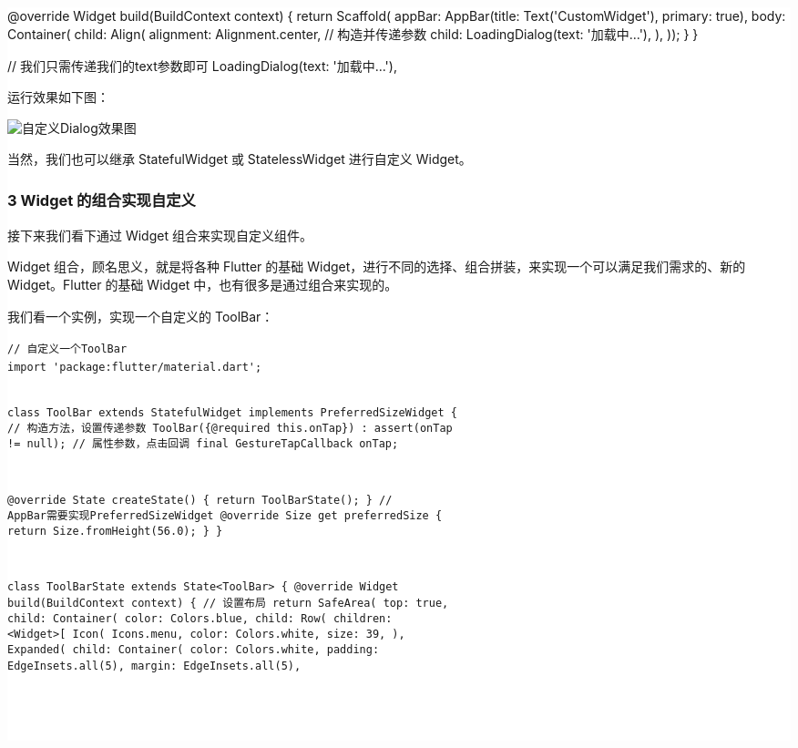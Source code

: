   @override
  Widget build(BuildContext context) {
    return Scaffold(
        appBar: AppBar(title: Text('CustomWidget'), primary: true),
        body: Container(
          child: Align(
            alignment: Alignment.center,
            // 构造并传递参数
            child: LoadingDialog(text: '加载中...'),
          ),
        ));
  }
}

// 我们只需传递我们的text参数即可
LoadingDialog(text: '加载中...'),
</code></pre>
<p>运行效果如下图：</p>
<p><img src="https://images.gitbook.cn/Ftgg3ozvno7Y74uhRJbls3JxZ4mF" alt="自定义Dialog效果图" /></p>
<p>当然，我们也可以继承 StatefulWidget 或 StatelessWidget 进行自定义 Widget。</p>
<h3 id="3widget">3 Widget 的组合实现自定义</h3>
<p>接下来我们看下通过 Widget 组合来实现自定义组件。</p>
<p>Widget 组合，顾名思义，就是将各种 Flutter 的基础 Widget，进行不同的选择、组合拼装，来实现一个可以满足我们需求的、新的 Widget。Flutter 的基础 Widget 中，也有很多是通过组合来实现的。</p>
<p>我们看一个实例，实现一个自定义的 ToolBar：</p>
<pre><code class="dart language-dart">// 自定义一个ToolBar
import 'package:flutter/material.dart';

class ToolBar extends StatefulWidget implements PreferredSizeWidget {
  // 构造方法，设置传递参数
  ToolBar({@required this.onTap}) : assert(onTap != null);
  // 属性参数，点击回调
  final GestureTapCallback onTap;

  @override
  State createState() {
    return ToolBarState();
  }
  // AppBar需要实现PreferredSizeWidget
  @override
  Size get preferredSize {
    return Size.fromHeight(56.0);
  }
}

class ToolBarState extends State&lt;ToolBar&gt; {
  @override
  Widget build(BuildContext context) {
    // 设置布局
    return SafeArea(
      top: true,
      child: Container(
        color: Colors.blue,
        child: Row(
          children: &lt;Widget&gt;[
            Icon(
              Icons.menu,
              color: Colors.white,
              size: 39,
            ),
            Expanded(
              child: Container(
                color: Colors.white,
                padding: EdgeInsets.all(5),
                margin: EdgeInsets.all(5),